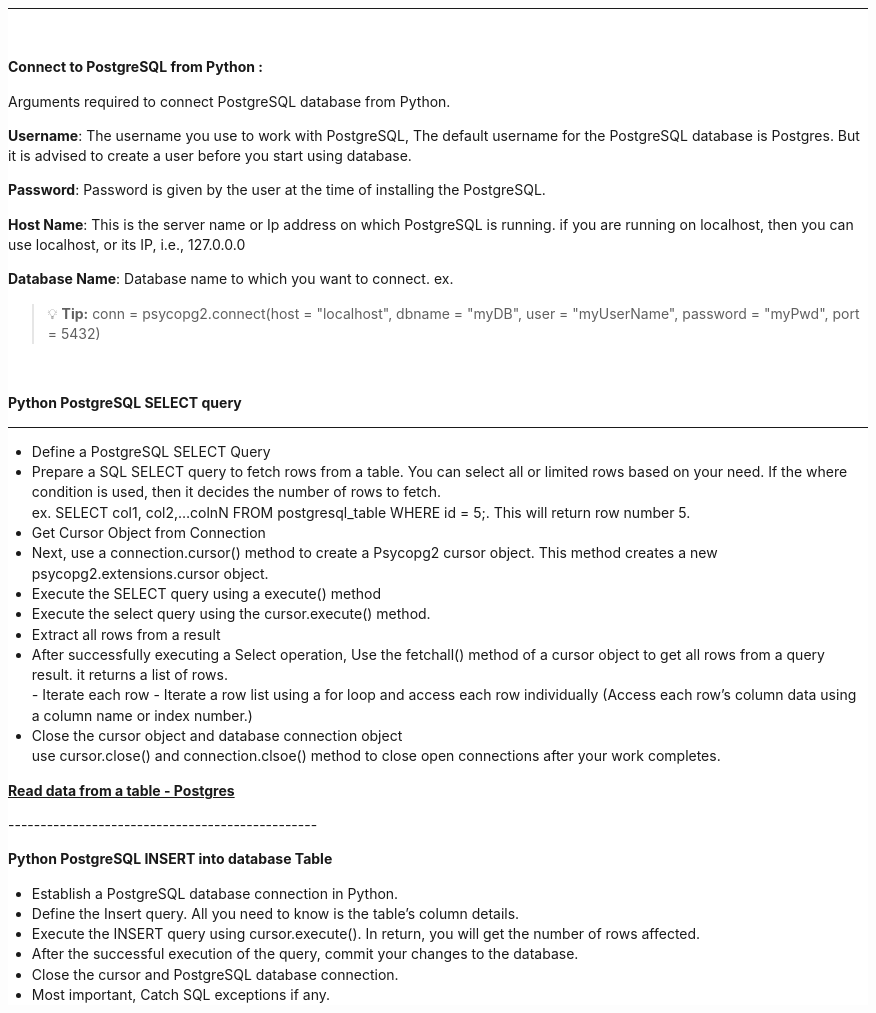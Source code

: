 -----------------------------------------------   
   </br>   
   
**Connect to PostgreSQL from Python :**  

Arguments required to connect PostgreSQL database from Python.  </br>   

**Username**: The username you use to work with PostgreSQL, The default username for the PostgreSQL database is Postgres. But it is advised to create a user before you start using database. </br> 

**Password**: Password is given by the user at the time of installing the PostgreSQL. </br> 

**Host Name**: This is the server name or Ip address on which PostgreSQL is running. if you are running on localhost, then you can use localhost, or its IP, i.e., 127.0.0.0 </br> 

**Database Name**: Database name to which you want to connect. ex. </br> 

> :bulb: **Tip:** 
conn = psycopg2.connect(host = "localhost", dbname = "myDB", user = "myUserName", password = "myPwd", port = 5432) </br> 

</br>

**Python PostgreSQL SELECT query** </br>

-----------------------------------------------
* Define a PostgreSQL SELECT Query </br> 
* Prepare a SQL SELECT query to fetch rows from a table. You can select all or limited rows based on your need. If the where condition is used, then it decides the number of rows to fetch. </br> 
ex. SELECT col1, col2,…colnN FROM postgresql_table WHERE id = 5;. This will return row number 5.
* Get Cursor Object from Connection </br> 
* Next, use a connection.cursor() method to create a Psycopg2 cursor object. This method creates a new psycopg2.extensions.cursor object. </br> 
* Execute the SELECT query using a execute() method </br> 
* Execute the select query using the cursor.execute() method. </br> 
* Extract all rows from a result </br> 
* After successfully executing a Select operation, Use the fetchall() method of a cursor object to get all rows from a query result. it returns a list of rows. </br> 
*-* Iterate each row - Iterate a row list using a for loop and access each row individually (Access each row’s column data using a column name or index number.) </br> 
* Close the cursor object and database connection object </br> 
use cursor.close() and connection.clsoe() method to close open connections after your work completes. </br> 

**[Read data from a table - Postgres](/DB_Files/dbRead.py )** </br>

------------------------------------------------ </br>

**Python PostgreSQL INSERT into database Table** </br> 
* Establish a PostgreSQL database connection in Python. </br> 
* Define the Insert query. All you need to know is the table’s column details. </br> 
* Execute the INSERT query using cursor.execute(). In return, you will get the number of rows affected. </br> 
* After the successful execution of the query, commit your changes to the database. </br> 
* Close the cursor and PostgreSQL database connection. </br> 
* Most important, Catch SQL exceptions if any. </br> 
